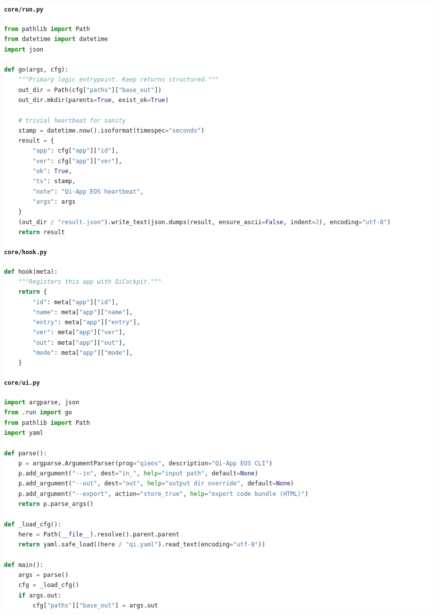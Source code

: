 #### `core/run.py`

```python
from pathlib import Path
from datetime import datetime
import json

def go(args, cfg):
    """Primary logic entrypoint. Keep returns structured."""
    out_dir = Path(cfg["paths"]["base_out"])
    out_dir.mkdir(parents=True, exist_ok=True)

    # trivial heartbeat for sanity
    stamp = datetime.now().isoformat(timespec="seconds")
    result = {
        "app": cfg["app"]["id"],
        "ver": cfg["app"]["ver"],
        "ok": True,
        "ts": stamp,
        "note": "Qi-App EOS heartbeat",
        "args": args
    }
    (out_dir / "result.json").write_text(json.dumps(result, ensure_ascii=False, indent=2), encoding="utf-8")
    return result
```

#### `core/hook.py`

```python
def hook(meta):
    """Registers this app with QiCockpit."""
    return {
        "id": meta["app"]["id"],
        "name": meta["app"]["name"],
        "entry": meta["app"]["entry"],
        "ver": meta["app"]["ver"],
        "out": meta["app"]["out"],
        "mode": meta["app"]["mode"],
    }
```

#### `core/ui.py`

```python
import argparse, json
from .run import go
from pathlib import Path
import yaml

def parse():
    p = argparse.ArgumentParser(prog="qieos", description="Qi-App EOS CLI")
    p.add_argument("--in", dest="in_", help="input path", default=None)
    p.add_argument("--out", dest="out", help="output dir override", default=None)
    p.add_argument("--export", action="store_true", help="export code bundle (HTML)")
    return p.parse_args()

def _load_cfg():
    here = Path(__file__).resolve().parent.parent
    return yaml.safe_load((here / "qi.yaml").read_text(encoding="utf-8"))

def main():
    args = parse()
    cfg = _load_cfg()
    if args.out:
        cfg["paths"]["base_out"] = args.out
```